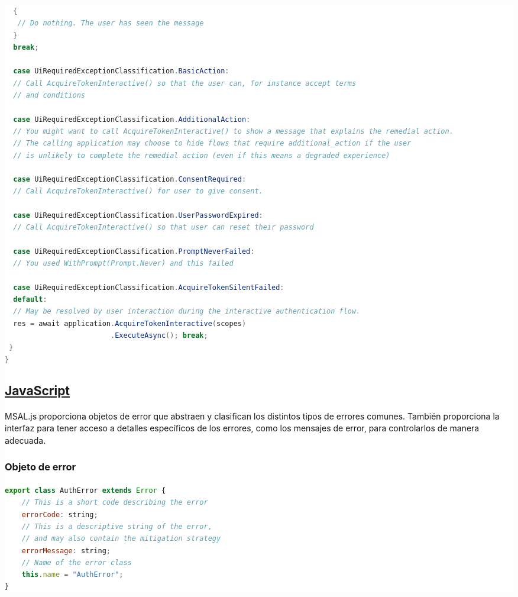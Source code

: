 ```csharp
  {
   // Do nothing. The user has seen the message
  }
  break;

  case UiRequiredExceptionClassification.BasicAction:
  // Call AcquireTokenInteractive() so that the user can, for instance accept terms
  // and conditions

  case UiRequiredExceptionClassification.AdditionalAction:
  // You might want to call AcquireTokenInteractive() to show a message that explains the remedial action. 
  // The calling application may choose to hide flows that require additional_action if the user 
  // is unlikely to complete the remedial action (even if this means a degraded experience)

  case UiRequiredExceptionClassification.ConsentRequired:
  // Call AcquireTokenInteractive() for user to give consent.
  
  case UiRequiredExceptionClassification.UserPasswordExpired:
  // Call AcquireTokenInteractive() so that user can reset their password
  
  case UiRequiredExceptionClassification.PromptNeverFailed:
  // You used WithPrompt(Prompt.Never) and this failed
  
  case UiRequiredExceptionClassification.AcquireTokenSilentFailed:
  default:
  // May be resolved by user interaction during the interactive authentication flow.
  res = await application.AcquireTokenInteractive(scopes)
                         .ExecuteAsync(); break;
 }
}
```

## <a name="javascript"></a>[JavaScript](#tab/javascript)

MSAL.js proporciona objetos de error que abstraen y clasifican los distintos tipos de errores comunes. También proporciona la interfaz para tener acceso a detalles específicos de los errores, como los mensajes de error, para controlarlos de manera adecuada.

### <a name="error-object"></a>Objeto de error

```javascript
export class AuthError extends Error {
    // This is a short code describing the error
    errorCode: string;
    // This is a descriptive string of the error,
    // and may also contain the mitigation strategy
    errorMessage: string;
    // Name of the error class
    this.name = "AuthError";
}
```
